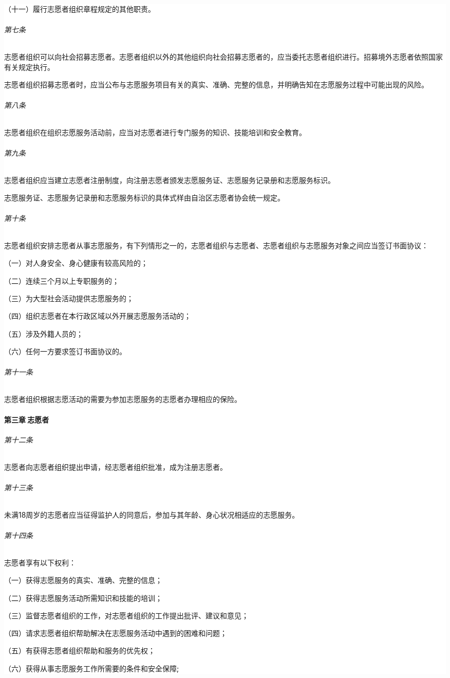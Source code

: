 （十一）履行志愿者组织章程规定的其他职责。

###### 第七条

志愿者组织可以向社会招募志愿者。志愿者组织以外的其他组织向社会招募志愿者的，应当委托志愿者组织进行。招募境外志愿者依照国家有关规定执行。

志愿者组织招募志愿者时，应当公布与志愿服务项目有关的真实、准确、完整的信息，并明确告知在志愿服务过程中可能出现的风险。

###### 第八条

志愿者组织在组织志愿服务活动前，应当对志愿者进行专门服务的知识、技能培训和安全教育。

###### 第九条

志愿者组织应当建立志愿者注册制度，向注册志愿者颁发志愿服务证、志愿服务记录册和志愿服务标识。

志愿服务证、志愿服务记录册和志愿服务标识的具体式样由自治区志愿者协会统一规定。

###### 第十条

志愿者组织安排志愿者从事志愿服务，有下列情形之一的，志愿者组织与志愿者、志愿者组织与志愿服务对象之间应当签订书面协议：

（一）对人身安全、身心健康有较高风险的；

（二）连续三个月以上专职服务的；

（三）为大型社会活动提供志愿服务的；

（四）组织志愿者在本行政区域以外开展志愿服务活动的；

（五）涉及外籍人员的；

（六）任何一方要求签订书面协议的。

###### 第十一条

志愿者组织根据志愿活动的需要为参加志愿服务的志愿者办理相应的保险。

#### 第三章 志愿者

###### 第十二条

志愿者向志愿者组织提出申请，经志愿者组织批准，成为注册志愿者。

###### 第十三条

未满18周岁的志愿者应当征得监护人的同意后，参加与其年龄、身心状况相适应的志愿服务。

###### 第十四条

志愿者享有以下权利：

（一）获得志愿服务的真实、准确、完整的信息；

（二）获得志愿服务活动所需知识和技能的培训；

（三）监督志愿者组织的工作，对志愿者组织的工作提出批评、建议和意见；

（四）请求志愿者组织帮助解决在志愿服务活动中遇到的困难和问题；

（五）有获得志愿者组织帮助和服务的优先权；

（六）获得从事志愿服务工作所需要的条件和安全保障;
